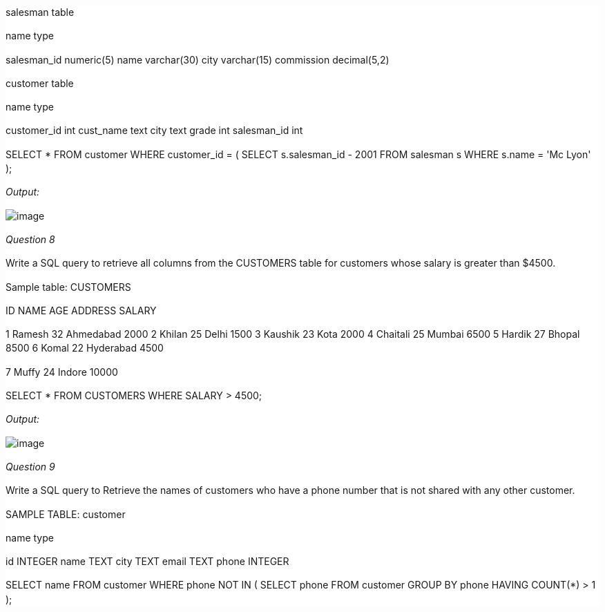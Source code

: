 salesman table

name type

salesman_id numeric(5) name varchar(30) city varchar(15) commission decimal(5,2)

customer table

name type

customer_id int cust_name text city text grade int salesman_id int

SELECT *
FROM customer
WHERE customer_id = (
    SELECT s.salesman_id - 2001
    FROM salesman s
    WHERE s.name = 'Mc Lyon'
);

*Output:*

![image](https://github.com/user-attachments/assets/aa53bb8e-7d8a-4102-9e6e-574d94cdb1c6)

*Question 8*

Write a SQL query to retrieve all columns from the CUSTOMERS table for customers whose salary is greater than $4500.

Sample table: CUSTOMERS

ID NAME AGE ADDRESS SALARY

1 Ramesh 32 Ahmedabad 2000 2 Khilan 25 Delhi 1500 3 Kaushik 23 Kota 2000 4 Chaitali 25 Mumbai 6500 5 Hardik 27 Bhopal 8500 6 Komal 22 Hyderabad 4500

7 Muffy 24 Indore 10000


SELECT * 
FROM CUSTOMERS
WHERE SALARY > 4500;

*Output:*

![image](https://github.com/user-attachments/assets/1a6d62f1-ad8b-4e1f-a5ca-ba0c46e29b6a)


*Question 9*

Write a SQL query to Retrieve the names of customers who have a phone number that is not shared with any other customer.

SAMPLE TABLE: customer

name type

id INTEGER name TEXT city TEXT email TEXT phone INTEGER

SELECT name
FROM customer
WHERE phone NOT IN (
    SELECT phone
    FROM customer
    GROUP BY phone
    HAVING COUNT(*) > 1
);
